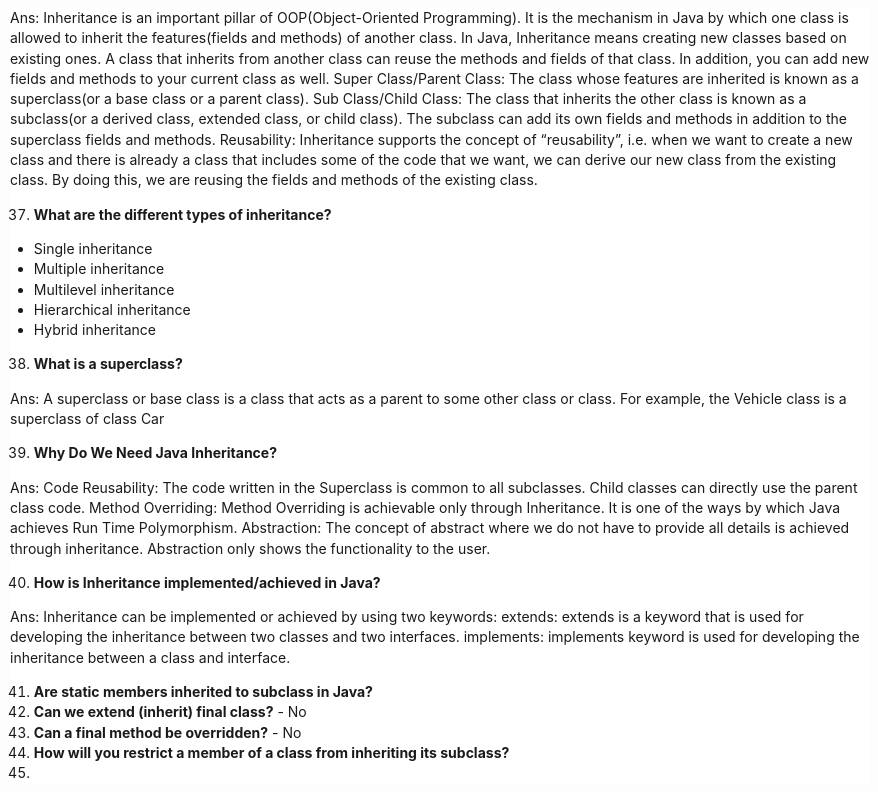 Ans: Inheritance is an important pillar of OOP(Object-Oriented Programming). It is the mechanism in Java by which one class is allowed to inherit the features(fields and methods) of another class. In Java, Inheritance means creating new classes based on existing ones. A class that inherits from another class can reuse the methods and fields of that class. In addition, you can add new fields and methods to your current class as well. 
Super Class/Parent Class: The class whose features are inherited is known as a superclass(or a base class or a parent class).
Sub Class/Child Class: The class that inherits the other class is known as a subclass(or a derived class, extended class, or child class). The subclass can add its own fields and methods in addition to the superclass fields and methods.
Reusability: Inheritance supports the concept of “reusability”, i.e. when we want to create a new class and there is already a class that includes some of the code that we want, we can derive our new class from the existing class. By doing this, we are reusing the fields and methods of the existing class.

37. **What are the different types of inheritance?**

- Single inheritance
- Multiple inheritance
- Multilevel inheritance
- Hierarchical inheritance
- Hybrid inheritance

38. **What is a superclass?**

Ans: A superclass or base class is a class that acts as a parent to some other class or class. For example, the Vehicle class is a superclass of class Car

39. **Why Do We Need Java Inheritance?**

Ans: Code Reusability: The code written in the Superclass is common to all subclasses. Child classes can directly use the parent class code. 
Method Overriding: Method Overriding is achievable only through Inheritance. It is one of the ways by which Java achieves Run Time Polymorphism.
 Abstraction: The concept of abstract where we do not have to provide all details is achieved through inheritance. Abstraction only shows the functionality to the user.

40. **How is Inheritance implemented/achieved in Java?**

Ans: Inheritance can be implemented or achieved by using two keywords: extends: extends is a keyword that is used for developing the inheritance between two classes and two interfaces. 
implements: implements keyword is used for developing the inheritance between a class and interface.

41. **Are static members inherited to subclass in Java?**
42. **Can we extend (inherit) final class?** - No
43. **Can a final method be overridden?** - No
44. **How will you restrict a member of a class from inheriting its subclass?**
45. 
